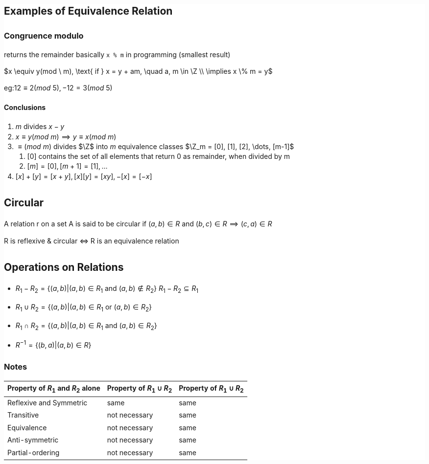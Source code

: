 ## Examples of Equivalence Relation

### Congruence modulo

returns the remainder
basically `x % m` in programming (smallest result)

$x \equiv y(mod \ m), \text{ if } x = y + am, \quad  a, m \in \Z \\
\implies x \% m = y$

eg:$12 \equiv 2 (mod \ 5), -12 = 3(mod \ 5)$

#### Conclusions

1. $m$ divides $x-y$
2. $x \equiv y(mod \ m) \implies y \equiv x (mod \ m)$
3. $\equiv (mod \ m)$ divides $\Z$ into $m$ equivalence classes
   $\Z_m = [0], [1], [2], \dots, [m-1]$
   1. $[0]$ contains the set of all elements that return 0 as remainder, when divided by m
   2. $[m] = [0], [m+1] = [1], \dots$
4. $[x] + [y] = [x+y], [x][y] = [xy], -[x] = [-x]$

## Circular

A relation r on a set A is said to be circular if $(a,b) \in R \text{ and }(b,c) \in R \implies (c,a) \in R$

R is reflexive & circular $\iff$ R is an equivalence relation

## Operations on Relations

- $R_1 - R_2 = \{ (a,b)| (a,b) \in R_1 \text{ and } (a,b) \notin R_2 \}$
  $R_1 - R_2 \subseteq R_1$

- $R_1 \cup R_2 = \{ (a,b)| (a,b) \in R_1 \text{ or } (a,b) \in R_2 \}$

- $R_1 \cap R_2 = \{ (a,b)| (a,b) \in R_1 \text{ and } (a,b) \in R_2 \}$

- $R^{-1} = \{ (b,a) | (a,b) \in R \}$

### Notes

| Property of $R_1$ and $R_2$ alone | Property of $R_1 \cup R_2$ | Property of $R_1 \cup R_2$ |
| --------------------------------- | -------------------------- | -------------------------- |
| Reflexive and Symmetric           | same                       | same                       |
| Transitive                        | not necessary              | same                       |
| Equivalence                       | not necessary              | same                       |
| Anti-symmetric                    | not necessary              | same                       |
| Partial-ordering                  | not necessary              | same                       |
